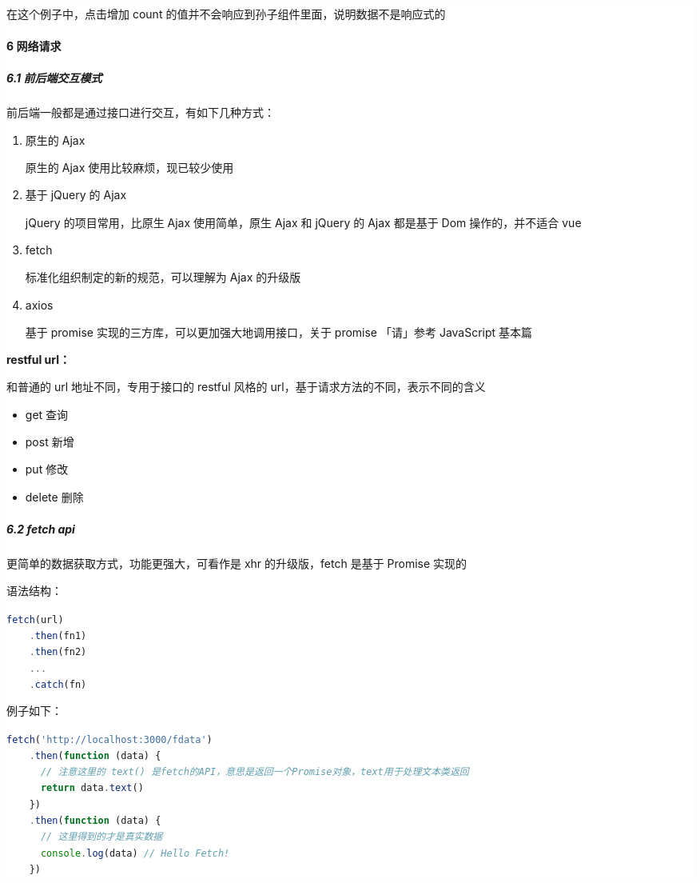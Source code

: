 在这个例子中，点击增加 count 的值并不会响应到孙子组件里面，说明数据不是响应式的

#### 6 网络请求

##### 6.1 前后端交互模式

前后端一般都是通过接口进行交互，有如下几种方式：

1. 原生的 Ajax

   原生的 Ajax 使用比较麻烦，现已较少使用

2. 基于 jQuery 的 Ajax

   jQuery 的项目常用，比原生 Ajax 使用简单，原生 Ajax 和 jQuery 的 Ajax 都是基于 Dom 操作的，并不适合 vue

3. fetch

   标准化组织制定的新的规范，可以理解为 Ajax 的升级版

4. axios

   基于 promise 实现的三方库，可以更加强大地调用接口，关于 promise 「请」参考 JavaScript 基本篇
   

**restful url：**

和普通的 url 地址不同，专用于接口的 restful 风格的 url，基于请求方法的不同，表示不同的含义

- get 查询

- post 新增

- put 修改

- delete 删除


##### 6.2 fetch api

更简单的数据获取方式，功能更强大，可看作是 xhr 的升级版，fetch 是基于 Promise 实现的

语法结构：

```js
fetch(url)
    .then(fn1)
    .then(fn2)
    ...
    .catch(fn)
```

例子如下：

```js
fetch('http://localhost:3000/fdata')
    .then(function (data) {
      // 注意这里的 text() 是fetch的API，意思是返回一个Promise对象，text用于处理文本类返回
      return data.text()
    })
    .then(function (data) {
      // 这里得到的才是真实数据
      console.log(data) // Hello Fetch!
    })
```
